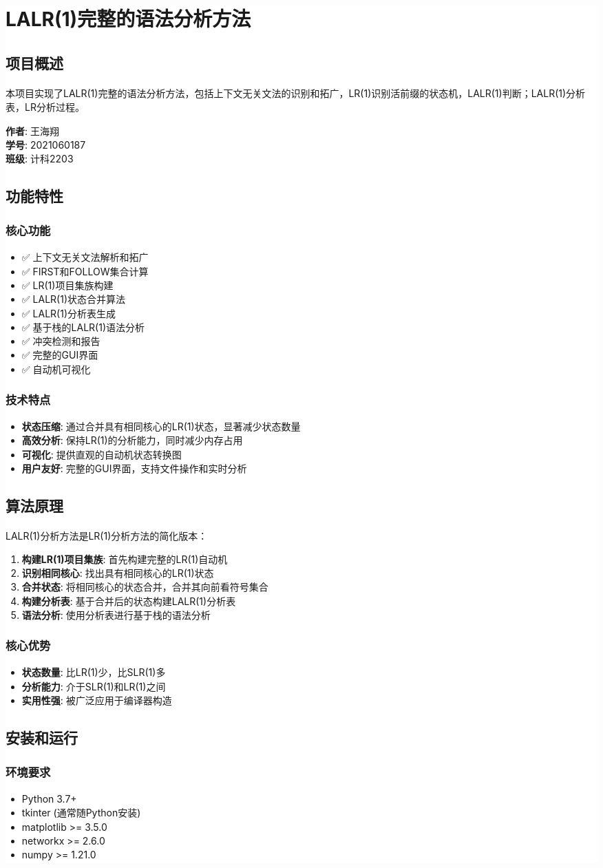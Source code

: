 # LALR(1)完整的语法分析方法

## 项目概述

本项目实现了LALR(1)完整的语法分析方法，包括上下文无关文法的识别和拓广，LR(1)识别活前缀的状态机，LALR(1)判断；LALR(1)分析表，LR分析过程。

**作者**: 王海翔  
**学号**: 2021060187  
**班级**: 计科2203  

## 功能特性

### 核心功能
- ✅ 上下文无关文法解析和拓广
- ✅ FIRST和FOLLOW集合计算
- ✅ LR(1)项目集族构建
- ✅ LALR(1)状态合并算法
- ✅ LALR(1)分析表生成
- ✅ 基于栈的LALR(1)语法分析
- ✅ 冲突检测和报告
- ✅ 完整的GUI界面
- ✅ 自动机可视化

### 技术特点
- **状态压缩**: 通过合并具有相同核心的LR(1)状态，显著减少状态数量
- **高效分析**: 保持LR(1)的分析能力，同时减少内存占用
- **可视化**: 提供直观的自动机状态转换图
- **用户友好**: 完整的GUI界面，支持文件操作和实时分析

## 算法原理

LALR(1)分析方法是LR(1)分析方法的简化版本：

1. **构建LR(1)项目集族**: 首先构建完整的LR(1)自动机
2. **识别相同核心**: 找出具有相同核心的LR(1)状态
3. **合并状态**: 将相同核心的状态合并，合并其向前看符号集合
4. **构建分析表**: 基于合并后的状态构建LALR(1)分析表
5. **语法分析**: 使用分析表进行基于栈的语法分析

### 核心优势
- **状态数量**: 比LR(1)少，比SLR(1)多
- **分析能力**: 介于SLR(1)和LR(1)之间
- **实用性强**: 被广泛应用于编译器构造

## 安装和运行

### 环境要求
- Python 3.7+
- tkinter (通常随Python安装)
- matplotlib >= 3.5.0
- networkx >= 2.6.0
- numpy >= 1.21.0
